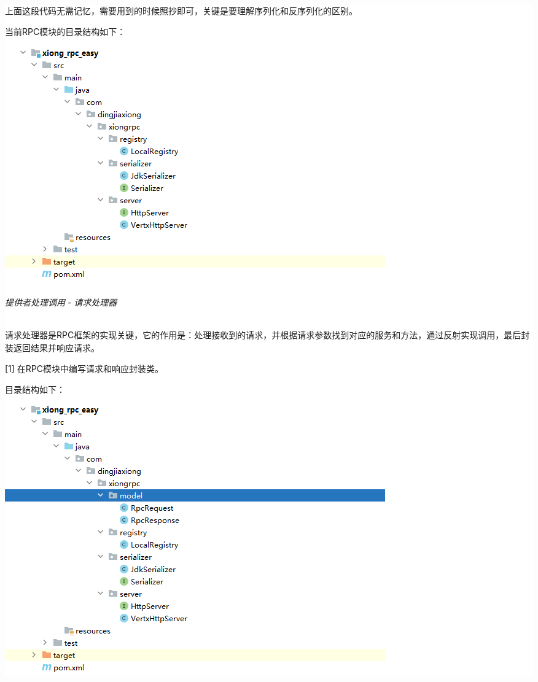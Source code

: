 

上面这段代码无需记忆，需要用到的时候照抄即可，关键是要理解序列化和反序列化的区别。

当前RPC模块的目录结构如下：



![image-20240705110336372](./assets/image-20240705110336372.png)



###### 提供者处理调用 - 请求处理器



请求处理器是RPC框架的实现关键，它的作用是：处理接收到的请求，并根据请求参数找到对应的服务和方法，通过反射实现调用，最后封装返回结果并响应请求。

[1] 在RPC模块中编写请求和响应封装类。

目录结构如下：



![image-20240705110431807](./assets/image-20240705110431807.png)
